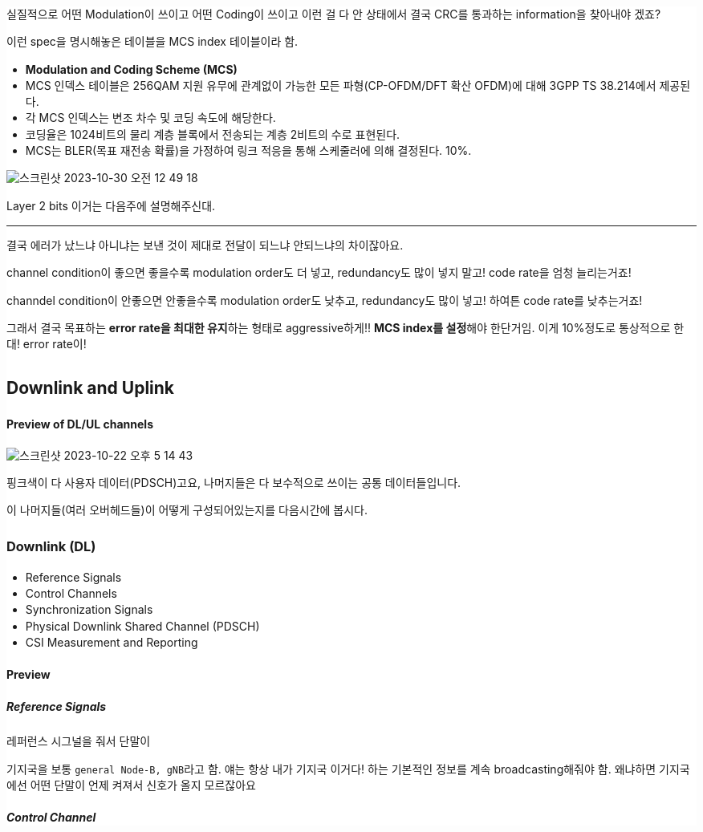 실질적으로 어떤 Modulation이 쓰이고 어떤 Coding이 쓰이고 이런 걸 다 안 상태에서
결국 CRC를 통과하는 information을 찾아내야 겠죠?

이런 spec을 명시해놓은 테이블을 MCS index 테이블이라 함.

- **Modulation and Coding Scheme (MCS)**
- MCS 인덱스 테이블은 256QAM 지원 유무에 관계없이 가능한 모든 파형(CP-OFDM/DFT 확산 OFDM)에 대해 3GPP TS 38.214에서 제공된다.
- 각 MCS 인덱스는 변조 차수 및 코딩 속도에 해당한다.
- 코딩율은 1024비트의 물리 계층 블록에서 전송되는 계층 2비트의 수로 표현된다.
- MCS는 BLER(목표 재전송 확률)을 가정하여 링크 적응을 통해 스케줄러에 의해 결정된다. 10%.

<img width="680" alt="스크린샷 2023-10-30 오전 12 49 18" src="https://user-images.githubusercontent.com/138586629/278881687-679d354f-6266-472d-9500-cc3f8a209459.png">

Layer 2 bits 이거는 다음주에 설명해주신대.

---

결국 에러가 났느냐 아니냐는 보낸 것이 제대로 전달이 되느냐 안되느냐의 차이잖아요.

channel condition이 좋으면 좋을수록 modulation order도 더 넣고, redundancy도 많이 넣지 말고! code rate을 엄청 늘리는거죠!

channdel condition이 안좋으면 안좋을수록 modulation order도 낮추고, redundancy도 많이 넣고! 하여튼 code rate를 낮추는거죠!

그래서 결국 목표하는 **error rate을 최대한 유지**하는 형태로 aggressive하게!! **MCS index를 설정**해야 한단거임. 이게 10%정도로 통상적으로 한대! error rate이!

## Downlink and Uplink

#### Preview of DL/UL channels

<img width="997" alt="스크린샷 2023-10-22 오후 5 14 43" src="https://user-images.githubusercontent.com/138586629/277153091-fb9780b0-318b-4c79-8452-9b361f76e70c.png">

핑크색이 다 사용자 데이터(PDSCH)고요, 나머지들은 다 보수적으로 쓰이는 공통 데이터들입니다.

이 나머지들(여러 오버헤드들)이 어떻게 구성되어있는지를 다음시간에 봅시다.

### Downlink (DL)

- Reference Signals
- Control Channels
- Synchronization Signals
- Physical Downlink Shared Channel (PDSCH)
- CSI Measurement and Reporting

#### Preview

##### Reference Signals

레퍼런스 시그널을 줘서 단말이

기지국을 보통 `general Node-B, gNB`라고 함.
얘는 항상 내가 기지국 이거다! 하는 기본적인 정보를 계속 broadcasting해줘야 함.
왜냐하면 기지국에선 어떤 단말이 언제 켜져서 신호가 올지 모르잖아요

##### Control Channel

